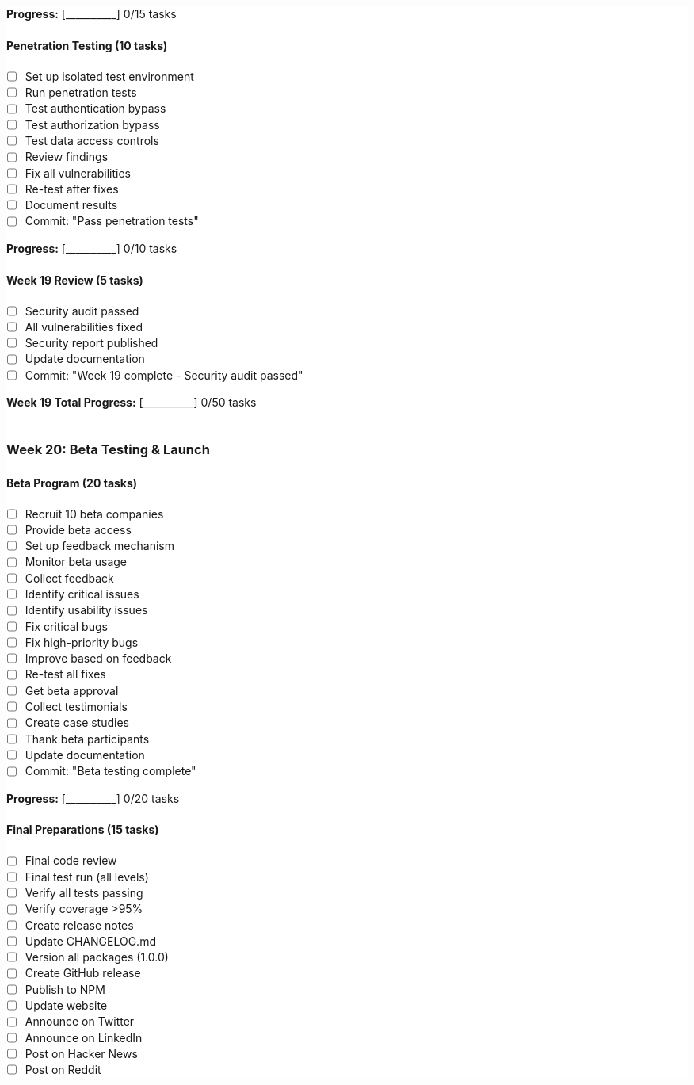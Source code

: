 **Progress:** [__________] 0/15 tasks

#### Penetration Testing (10 tasks)
- [ ] Set up isolated test environment
- [ ] Run penetration tests
- [ ] Test authentication bypass
- [ ] Test authorization bypass
- [ ] Test data access controls
- [ ] Review findings
- [ ] Fix all vulnerabilities
- [ ] Re-test after fixes
- [ ] Document results
- [ ] Commit: "Pass penetration tests"

**Progress:** [__________] 0/10 tasks

#### Week 19 Review (5 tasks)
- [ ] Security audit passed
- [ ] All vulnerabilities fixed
- [ ] Security report published
- [ ] Update documentation
- [ ] Commit: "Week 19 complete - Security audit passed"

**Week 19 Total Progress:** [__________] 0/50 tasks

---

### Week 20: Beta Testing & Launch

#### Beta Program (20 tasks)
- [ ] Recruit 10 beta companies
- [ ] Provide beta access
- [ ] Set up feedback mechanism
- [ ] Monitor beta usage
- [ ] Collect feedback
- [ ] Identify critical issues
- [ ] Identify usability issues
- [ ] Fix critical bugs
- [ ] Fix high-priority bugs
- [ ] Improve based on feedback
- [ ] Re-test all fixes
- [ ] Get beta approval
- [ ] Collect testimonials
- [ ] Create case studies
- [ ] Thank beta participants
- [ ] Update documentation
- [ ] Commit: "Beta testing complete"

**Progress:** [__________] 0/20 tasks

#### Final Preparations (15 tasks)
- [ ] Final code review
- [ ] Final test run (all levels)
- [ ] Verify all tests passing
- [ ] Verify coverage >95%
- [ ] Create release notes
- [ ] Update CHANGELOG.md
- [ ] Version all packages (1.0.0)
- [ ] Create GitHub release
- [ ] Publish to NPM
- [ ] Update website
- [ ] Announce on Twitter
- [ ] Announce on LinkedIn
- [ ] Post on Hacker News
- [ ] Post on Reddit